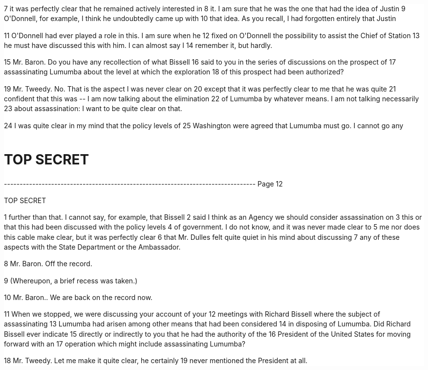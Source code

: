 7 it was perfectly clear that he remained actively interested in
8 it. I am sure that he was the one that had the idea of Justin
9 O'Donnell, for example, I think he undoubtedly came up with
10 that idea. As you recall, I had forgotten entirely that Justin

11 O'Donnell had ever played a role in this. I am sure when he
12 fixed on O'Donnell the possibility to assist the Chief of Station
13 he must have discussed this with him. I can almost say I
14 remember it, but hardly.

15 Mr. Baron. Do you have any recollection of what Bissell
16 said to you in the series of discussions on the prospect of
17 assassinating Lumumba about the level at which the exploration
18 of this prospect had been authorized?

19 Mr. Tweedy. No. That is the aspect I was never clear on
20 except that it was perfectly clear to me that he was quite
21 confident that this was -- I am now talking about the elimination
22 of Lumumba by whatever means. I am not talking necessarily
23 about assassination: I want to be quite clear on that.

24 I was quite clear in my mind that the policy levels of
25 Washington were agreed that Lumumba must go. I cannot go any

# TOP SECRET


-------------------------------------------------------------------------------- Page 12

TOP SECRET

1 further than that. I cannot say, for example, that Bissell
2 said I think as an Agency we should consider assassination on
3 this or that this had been discussed with the policy levels
4 of government. I do not know, and it was never made clear to
5 me nor does this cable make clear, but it was perfectly clear
6 that Mr. Dulles felt quite quiet in his mind about discussing
7 any of these aspects with the State Department or the Ambassador.

8 Mr. Baron. Off the record.

9 (Whereupon, a brief recess was taken.)

10 Mr. Baron.. We are back on the record now.

11 When we stopped, we were discussing your account of your
12 meetings with Richard Bissell where the subject of assassinating
13 Lumumba had arisen among other means that had been considered
14 in disposing of Lumumba. Did Richard Bissell ever indicate
15 directly or indirectly to you that he had the authority of the
16 President of the United States for moving forward with an
17 operation which might include assassinating Lumumba?

18 Mr. Tweedy. Let me make it quite clear, he certainly
19 never mentioned the President at all.
